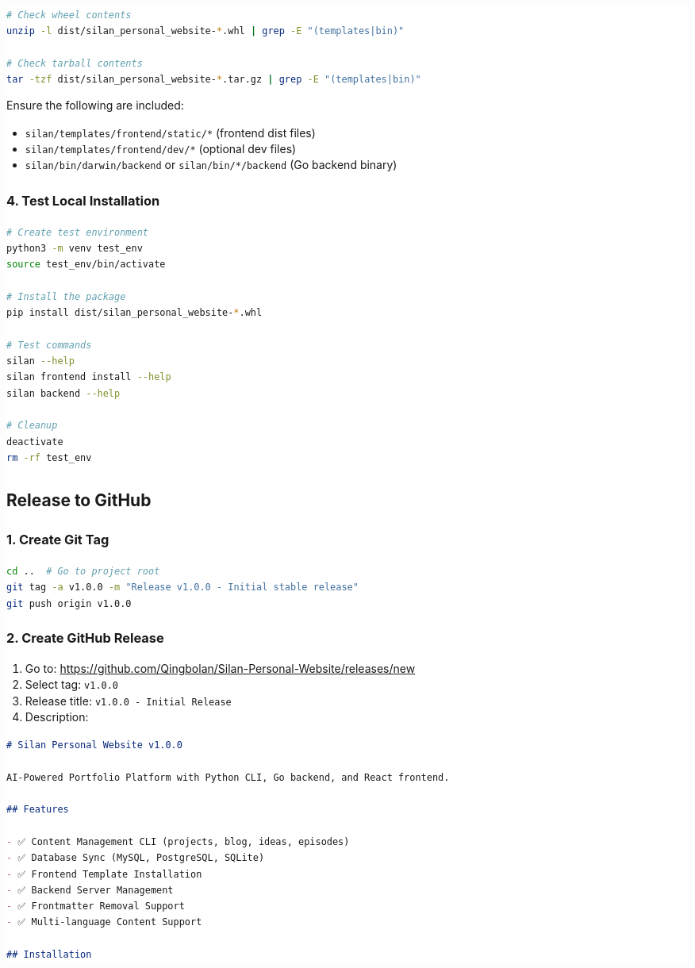 ```bash
# Check wheel contents
unzip -l dist/silan_personal_website-*.whl | grep -E "(templates|bin)"

# Check tarball contents
tar -tzf dist/silan_personal_website-*.tar.gz | grep -E "(templates|bin)"
```

Ensure the following are included:
- `silan/templates/frontend/static/*` (frontend dist files)
- `silan/templates/frontend/dev/*` (optional dev files)
- `silan/bin/darwin/backend` or `silan/bin/*/backend` (Go backend binary)

### 4. Test Local Installation

```bash
# Create test environment
python3 -m venv test_env
source test_env/bin/activate

# Install the package
pip install dist/silan_personal_website-*.whl

# Test commands
silan --help
silan frontend install --help
silan backend --help

# Cleanup
deactivate
rm -rf test_env
```

## Release to GitHub

### 1. Create Git Tag

```bash
cd ..  # Go to project root
git tag -a v1.0.0 -m "Release v1.0.0 - Initial stable release"
git push origin v1.0.0
```

### 2. Create GitHub Release

1. Go to: https://github.com/Qingbolan/Silan-Personal-Website/releases/new
2. Select tag: `v1.0.0`
3. Release title: `v1.0.0 - Initial Release`
4. Description:

```markdown
# Silan Personal Website v1.0.0

AI-Powered Portfolio Platform with Python CLI, Go backend, and React frontend.

## Features

- ✅ Content Management CLI (projects, blog, ideas, episodes)
- ✅ Database Sync (MySQL, PostgreSQL, SQLite)
- ✅ Frontend Template Installation
- ✅ Backend Server Management
- ✅ Frontmatter Removal Support
- ✅ Multi-language Content Support

## Installation

```